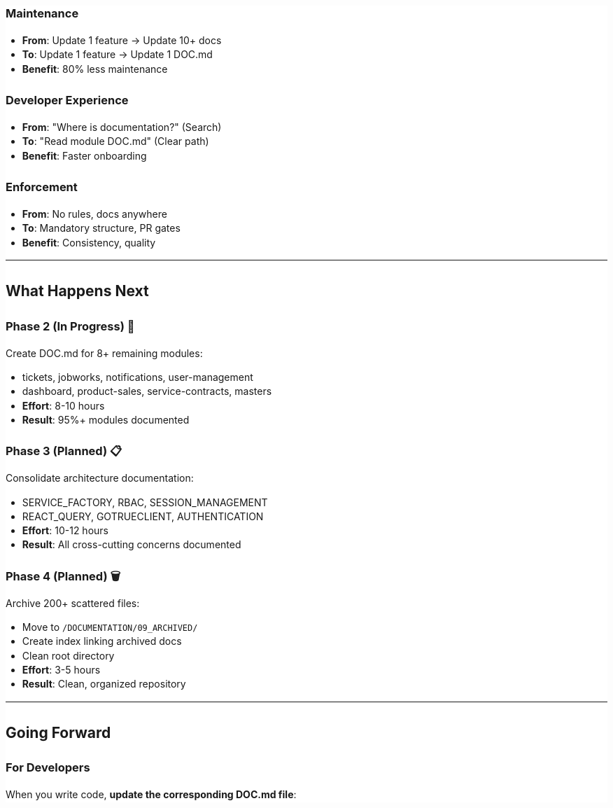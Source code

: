 ### Maintenance
- **From**: Update 1 feature → Update 10+ docs
- **To**: Update 1 feature → Update 1 DOC.md
- **Benefit**: 80% less maintenance

### Developer Experience
- **From**: "Where is documentation?" (Search)
- **To**: "Read module DOC.md" (Clear path)
- **Benefit**: Faster onboarding

### Enforcement
- **From**: No rules, docs anywhere
- **To**: Mandatory structure, PR gates
- **Benefit**: Consistency, quality

---

## What Happens Next

### Phase 2 (In Progress) 🔄
Create DOC.md for 8+ remaining modules:
- tickets, jobworks, notifications, user-management
- dashboard, product-sales, service-contracts, masters
- **Effort**: 8-10 hours
- **Result**: 95%+ modules documented

### Phase 3 (Planned) 📋
Consolidate architecture documentation:
- SERVICE_FACTORY, RBAC, SESSION_MANAGEMENT
- REACT_QUERY, GOTRUECLIENT, AUTHENTICATION
- **Effort**: 10-12 hours
- **Result**: All cross-cutting concerns documented

### Phase 4 (Planned) 🗑️
Archive 200+ scattered files:
- Move to `/DOCUMENTATION/09_ARCHIVED/`
- Create index linking archived docs
- Clean root directory
- **Effort**: 3-5 hours
- **Result**: Clean, organized repository

---

## Going Forward

### For Developers

When you write code, **update the corresponding DOC.md file**:

